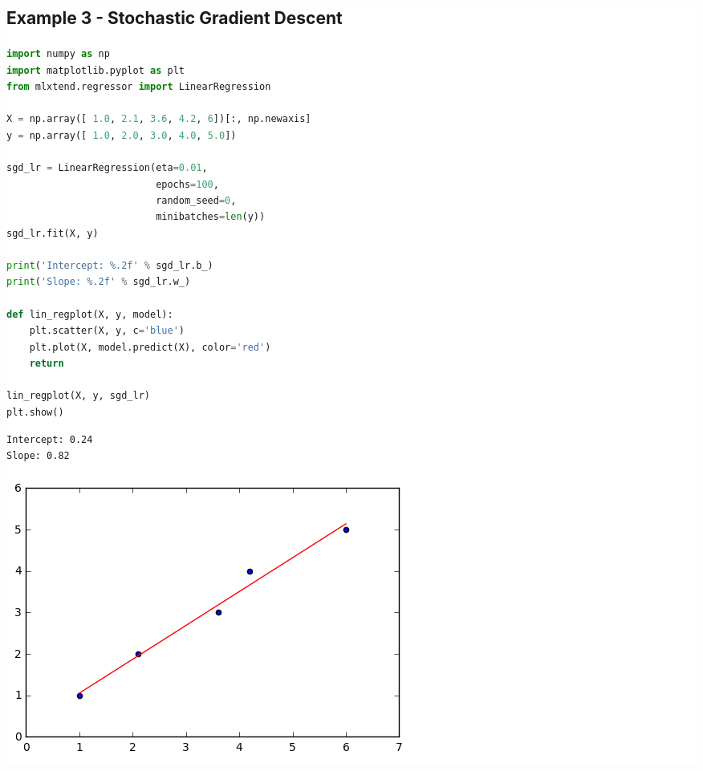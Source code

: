 
## Example 3 - Stochastic Gradient Descent


```python
import numpy as np
import matplotlib.pyplot as plt
from mlxtend.regressor import LinearRegression

X = np.array([ 1.0, 2.1, 3.6, 4.2, 6])[:, np.newaxis]
y = np.array([ 1.0, 2.0, 3.0, 4.0, 5.0])

sgd_lr = LinearRegression(eta=0.01, 
                          epochs=100, 
                          random_seed=0, 
                          minibatches=len(y))
sgd_lr.fit(X, y)

print('Intercept: %.2f' % sgd_lr.b_)
print('Slope: %.2f' % sgd_lr.w_)

def lin_regplot(X, y, model):
    plt.scatter(X, y, c='blue')
    plt.plot(X, model.predict(X), color='red')    
    return

lin_regplot(X, y, sgd_lr)
plt.show()
```

    Intercept: 0.24
    Slope: 0.82



![png](LinearRegression_files/LinearRegression_19_1.png)
